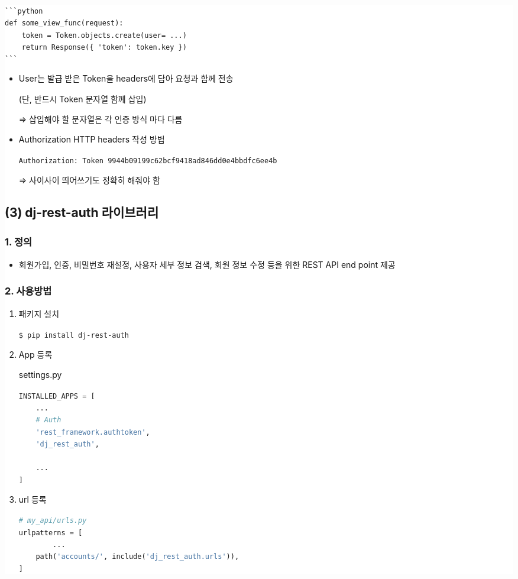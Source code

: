     ```python
    def some_view_func(request):
    	token = Token.objects.create(user= ...)
    	return Response({ 'token': token.key })
    ```
    
- User는 발급 받은 Token을 headers에 담아 요청과 함께 전송
    
    (단, 반드시 Token 문자열 함께 삽입)
    
    ⇒ 삽입해야 할 문자열은 각 인증 방식 마다 다름
    
- Authorization HTTP headers 작성 방법
    
    `Authorization: Token 9944b09199c62bcf9418ad846dd0e4bbdfc6ee4b` 
    
    ⇒ 사이사이 띄어쓰기도 정확히 해줘야 함
    

## (3) dj-rest-auth 라이브러리

### 1. 정의

- 회원가입, 인증, 비밀번호 재설정, 사용자 세부 정보 검색, 회원 정보 수정 등을 위한 REST API end point 제공

### 2. 사용방법

1. 패키지 설치
    
    `$ pip install dj-rest-auth`
    
2. App 등록
    
    settings.py
    
    ```python
    INSTALLED_APPS = [
        ...
        # Auth
        'rest_framework.authtoken',
        'dj_rest_auth',
    
        ...
    ]
    ```
    
3. url 등록
    
    ```python
    # my_api/urls.py
    urlpatterns = [
    		...
        path('accounts/', include('dj_rest_auth.urls')),
    ]
    ```
    